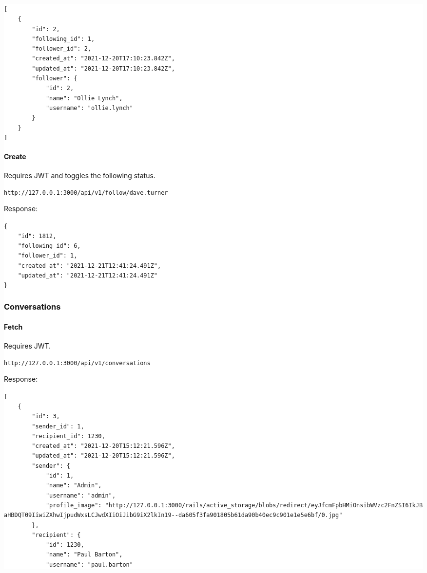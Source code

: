```
[
    {
        "id": 2,
        "following_id": 1,
        "follower_id": 2,
        "created_at": "2021-12-20T17:10:23.842Z",
        "updated_at": "2021-12-20T17:10:23.842Z",
        "follower": {
            "id": 2,
            "name": "Ollie Lynch",
            "username": "ollie.lynch"
        }
    }
]
```

#### Create

Requires JWT and toggles the following status.

```
http://127.0.0.1:3000/api/v1/follow/dave.turner
```

Response:

```
{
    "id": 1812,
    "following_id": 6,
    "follower_id": 1,
    "created_at": "2021-12-21T12:41:24.491Z",
    "updated_at": "2021-12-21T12:41:24.491Z"
}
```

### Conversations

#### Fetch

Requires JWT.

```
http://127.0.0.1:3000/api/v1/conversations
```

Response:

```
[
    {
        "id": 3,
        "sender_id": 1,
        "recipient_id": 1230,
        "created_at": "2021-12-20T15:12:21.596Z",
        "updated_at": "2021-12-20T15:12:21.596Z",
        "sender": {
            "id": 1,
            "name": "Admin",
            "username": "admin",
            "profile_image": "http://127.0.0.1:3000/rails/active_storage/blobs/redirect/eyJfcmFpbHMiOnsibWVzc2FnZSI6IkJBaHBDQT09IiwiZXhwIjpudWxsLCJwdXIiOiJibG9iX2lkIn19--da605f3fa901805b61da90b40ec9c901e1e5e6bf/0.jpg"
        },
        "recipient": {
            "id": 1230,
            "name": "Paul Barton",
            "username": "paul.barton"
```